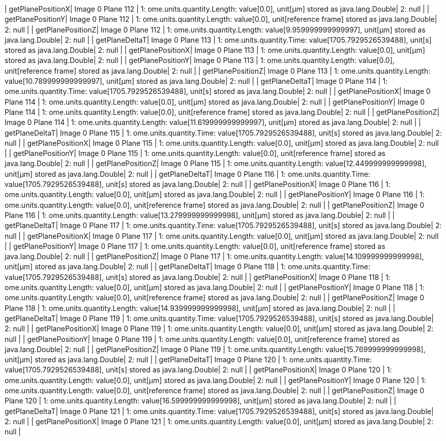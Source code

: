 | getPlanePositionX| Image 0 Plane 112 |  1: ome.units.quantity.Length: value[0.0], unit[µm] stored as java.lang.Double| 2: null |
| getPlanePositionY| Image 0 Plane 112 |  1: ome.units.quantity.Length: value[0.0], unit[reference frame] stored as java.lang.Double| 2: null |
| getPlanePositionZ| Image 0 Plane 112 |  1: ome.units.quantity.Length: value[9.959999999999997], unit[µm] stored as java.lang.Double| 2: null |
| getPlaneDeltaT| Image 0 Plane 113 |  1: ome.units.quantity.Time: value[1705.7929526539488], unit[s] stored as java.lang.Double| 2: null |
| getPlanePositionX| Image 0 Plane 113 |  1: ome.units.quantity.Length: value[0.0], unit[µm] stored as java.lang.Double| 2: null |
| getPlanePositionY| Image 0 Plane 113 |  1: ome.units.quantity.Length: value[0.0], unit[reference frame] stored as java.lang.Double| 2: null |
| getPlanePositionZ| Image 0 Plane 113 |  1: ome.units.quantity.Length: value[10.789999999999997], unit[µm] stored as java.lang.Double| 2: null |
| getPlaneDeltaT| Image 0 Plane 114 |  1: ome.units.quantity.Time: value[1705.7929526539488], unit[s] stored as java.lang.Double| 2: null |
| getPlanePositionX| Image 0 Plane 114 |  1: ome.units.quantity.Length: value[0.0], unit[µm] stored as java.lang.Double| 2: null |
| getPlanePositionY| Image 0 Plane 114 |  1: ome.units.quantity.Length: value[0.0], unit[reference frame] stored as java.lang.Double| 2: null |
| getPlanePositionZ| Image 0 Plane 114 |  1: ome.units.quantity.Length: value[11.619999999999997], unit[µm] stored as java.lang.Double| 2: null |
| getPlaneDeltaT| Image 0 Plane 115 |  1: ome.units.quantity.Time: value[1705.7929526539488], unit[s] stored as java.lang.Double| 2: null |
| getPlanePositionX| Image 0 Plane 115 |  1: ome.units.quantity.Length: value[0.0], unit[µm] stored as java.lang.Double| 2: null |
| getPlanePositionY| Image 0 Plane 115 |  1: ome.units.quantity.Length: value[0.0], unit[reference frame] stored as java.lang.Double| 2: null |
| getPlanePositionZ| Image 0 Plane 115 |  1: ome.units.quantity.Length: value[12.449999999999998], unit[µm] stored as java.lang.Double| 2: null |
| getPlaneDeltaT| Image 0 Plane 116 |  1: ome.units.quantity.Time: value[1705.7929526539488], unit[s] stored as java.lang.Double| 2: null |
| getPlanePositionX| Image 0 Plane 116 |  1: ome.units.quantity.Length: value[0.0], unit[µm] stored as java.lang.Double| 2: null |
| getPlanePositionY| Image 0 Plane 116 |  1: ome.units.quantity.Length: value[0.0], unit[reference frame] stored as java.lang.Double| 2: null |
| getPlanePositionZ| Image 0 Plane 116 |  1: ome.units.quantity.Length: value[13.279999999999998], unit[µm] stored as java.lang.Double| 2: null |
| getPlaneDeltaT| Image 0 Plane 117 |  1: ome.units.quantity.Time: value[1705.7929526539488], unit[s] stored as java.lang.Double| 2: null |
| getPlanePositionX| Image 0 Plane 117 |  1: ome.units.quantity.Length: value[0.0], unit[µm] stored as java.lang.Double| 2: null |
| getPlanePositionY| Image 0 Plane 117 |  1: ome.units.quantity.Length: value[0.0], unit[reference frame] stored as java.lang.Double| 2: null |
| getPlanePositionZ| Image 0 Plane 117 |  1: ome.units.quantity.Length: value[14.109999999999998], unit[µm] stored as java.lang.Double| 2: null |
| getPlaneDeltaT| Image 0 Plane 118 |  1: ome.units.quantity.Time: value[1705.7929526539488], unit[s] stored as java.lang.Double| 2: null |
| getPlanePositionX| Image 0 Plane 118 |  1: ome.units.quantity.Length: value[0.0], unit[µm] stored as java.lang.Double| 2: null |
| getPlanePositionY| Image 0 Plane 118 |  1: ome.units.quantity.Length: value[0.0], unit[reference frame] stored as java.lang.Double| 2: null |
| getPlanePositionZ| Image 0 Plane 118 |  1: ome.units.quantity.Length: value[14.939999999999998], unit[µm] stored as java.lang.Double| 2: null |
| getPlaneDeltaT| Image 0 Plane 119 |  1: ome.units.quantity.Time: value[1705.7929526539488], unit[s] stored as java.lang.Double| 2: null |
| getPlanePositionX| Image 0 Plane 119 |  1: ome.units.quantity.Length: value[0.0], unit[µm] stored as java.lang.Double| 2: null |
| getPlanePositionY| Image 0 Plane 119 |  1: ome.units.quantity.Length: value[0.0], unit[reference frame] stored as java.lang.Double| 2: null |
| getPlanePositionZ| Image 0 Plane 119 |  1: ome.units.quantity.Length: value[15.769999999999998], unit[µm] stored as java.lang.Double| 2: null |
| getPlaneDeltaT| Image 0 Plane 120 |  1: ome.units.quantity.Time: value[1705.7929526539488], unit[s] stored as java.lang.Double| 2: null |
| getPlanePositionX| Image 0 Plane 120 |  1: ome.units.quantity.Length: value[0.0], unit[µm] stored as java.lang.Double| 2: null |
| getPlanePositionY| Image 0 Plane 120 |  1: ome.units.quantity.Length: value[0.0], unit[reference frame] stored as java.lang.Double| 2: null |
| getPlanePositionZ| Image 0 Plane 120 |  1: ome.units.quantity.Length: value[16.599999999999998], unit[µm] stored as java.lang.Double| 2: null |
| getPlaneDeltaT| Image 0 Plane 121 |  1: ome.units.quantity.Time: value[1705.7929526539488], unit[s] stored as java.lang.Double| 2: null |
| getPlanePositionX| Image 0 Plane 121 |  1: ome.units.quantity.Length: value[0.0], unit[µm] stored as java.lang.Double| 2: null |